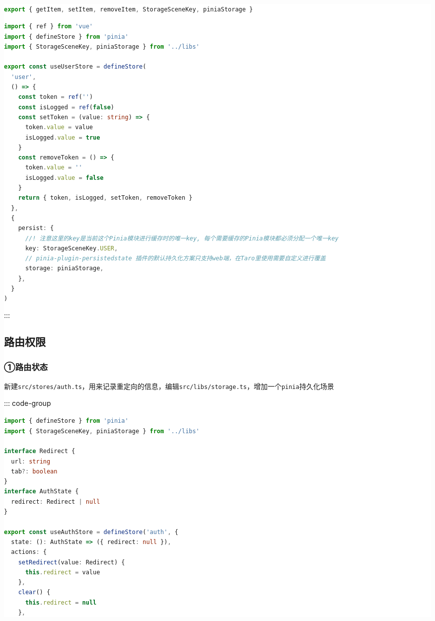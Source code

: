 ```ts [storage.ts]
export { getItem, setItem, removeItem, StorageSceneKey, piniaStorage }
```

```ts [user.ts]
import { ref } from 'vue'
import { defineStore } from 'pinia'
import { StorageSceneKey, piniaStorage } from '../libs'

export const useUserStore = defineStore(
  'user',
  () => {
    const token = ref('')
    const isLogged = ref(false)
    const setToken = (value: string) => {
      token.value = value
      isLogged.value = true
    }
    const removeToken = () => {
      token.value = ''
      isLogged.value = false
    }
    return { token, isLogged, setToken, removeToken }
  },
  {
    persist: {
      //! 注意这里的key是当前这个Pinia模块进行缓存时的唯一key, 每个需要缓存的Pinia模块都必须分配一个唯一key
      key: StorageSceneKey.USER,
      // pinia-plugin-persistedstate 插件的默认持久化方案只支持web端，在Taro里使用需要自定义进行覆盖
      storage: piniaStorage,
    },
  }
)
```

:::

## 路由权限

### ①路由状态

新建`src/stores/auth.ts`，用来记录重定向的信息，编辑`src/libs/storage.ts`，增加一个`pinia`持久化场景

::: code-group

```ts [auth.ts]
import { defineStore } from 'pinia'
import { StorageSceneKey, piniaStorage } from '../libs'

interface Redirect {
  url: string
  tab?: boolean
}
interface AuthState {
  redirect: Redirect | null
}

export const useAuthStore = defineStore('auth', {
  state: (): AuthState => ({ redirect: null }),
  actions: {
    setRedirect(value: Redirect) {
      this.redirect = value
    },
    clear() {
      this.redirect = null
    },
```

  [key: string]: any
  [key: string]: any